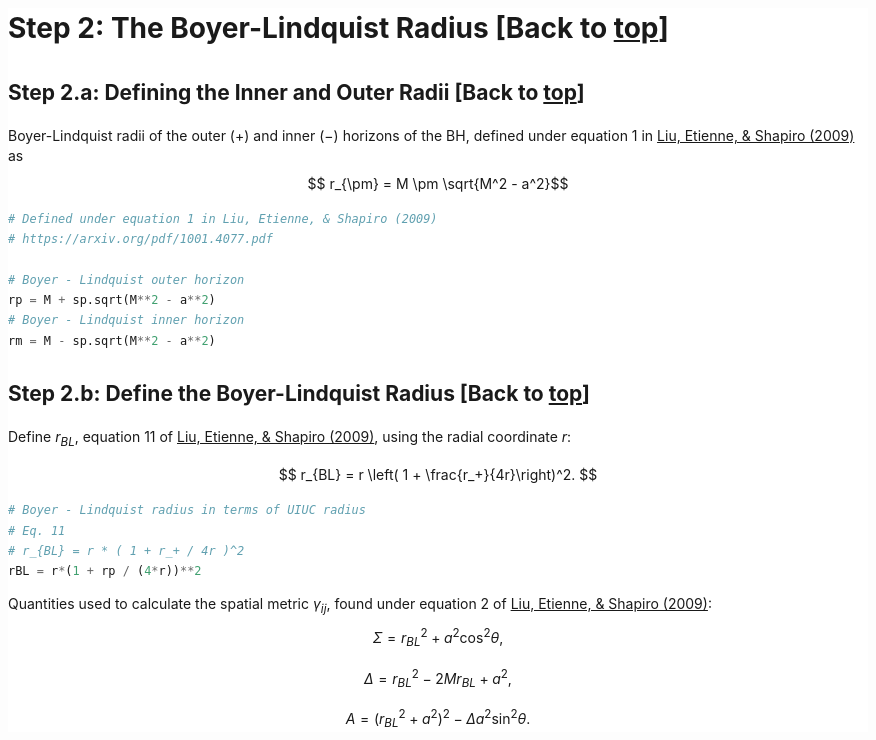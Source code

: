 <a id='bl_radius'></a>

# Step 2: The Boyer-Lindquist Radius \[Back to [top](#toc)\]
$$\label{bl_radius}$$


<a id='define_inner_outer_radii'></a>

## Step 2.a: Defining the Inner and Outer Radii \[Back to [top](#toc)\]
$$\label{define_inner_outer_radii}$$



Boyer-Lindquist radii of the outer (+) and inner (−) horizons of the BH, defined under equation 1 in [Liu, Etienne, & Shapiro (2009)](https://arxiv.org/abs/1001.4077) as 
$$ r_{\pm} = M \pm \sqrt{M^2 - a^2}$$


```python
# Defined under equation 1 in Liu, Etienne, & Shapiro (2009)
# https://arxiv.org/pdf/1001.4077.pdf

# Boyer - Lindquist outer horizon
rp = M + sp.sqrt(M**2 - a**2)
# Boyer - Lindquist inner horizon
rm = M - sp.sqrt(M**2 - a**2)
```

<a id='define_bl_radius'></a>

## Step 2.b: Define the Boyer-Lindquist Radius  \[Back to [top](#toc)\]
$$\label{define_bl_radius}$$

Define $r_{BL}$, equation 11 of [Liu, Etienne, & Shapiro (2009)](https://arxiv.org/abs/1001.4077), using the radial coordinate $r$:

$$  r_{BL} = r \left( 1 + \frac{r_+}{4r}\right)^2.  $$


```python
# Boyer - Lindquist radius in terms of UIUC radius
# Eq. 11
# r_{BL} = r * ( 1 + r_+ / 4r )^2
rBL = r*(1 + rp / (4*r))**2
```

Quantities used to calculate the spatial metric $\gamma_{ij}$, found under equation 2 of [Liu, Etienne, & Shapiro (2009)](https://arxiv.org/abs/1001.4077):
$$  \Sigma = r_{BL}^2 + a^2 \cos^2 \theta, $$

$$ \Delta = r_{BL}^2 - 2Mr_{BL} + a^2,  $$ 

$$  A = \left(r_{BL}^2 + a^2\right)^2 - \Delta a^2 \sin^2 \theta.  $$ 
